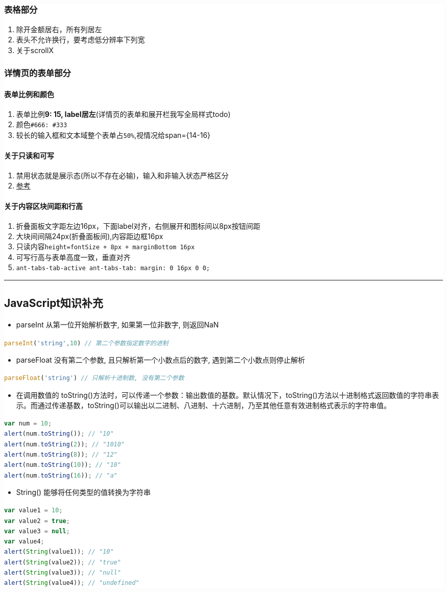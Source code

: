 
### 表格部分
1. 除开金额居右，所有列居左
2. 表头不允许换行，要考虑低分辨率下列宽
3. 关于scrollX

### 详情页的表单部分

#### 表单比例和颜色
1. 表单比例**9: 15, label居左**(详情页的表单和展开栏我写全局样式todo)
2. 颜色`#666: #333`
3. 较长的输入框和文本域整个表单占`50%`,视情况给span={14-16}

#### 关于只读和可写
1. 禁用状态就是展示态(所以不存在必输)，输入和非输入状态严格区分
2. [参考](http://localhost:8000/sfin/payable-invoice-apply/centralizedDetail/177)

#### 关于内容区块间距和行高
1. 折叠面板文字距左边16px，下面label对齐，右侧展开和图标间以8px按钮间距
2. 大块间间隔24px(折叠面板间),内容距边框16px
3. 只读内容`height=fontSize + 8px + marginBottom 16px`
4. 可写行高与表单高度一致，垂直对齐
5. `ant-tabs-tab-active ant-tabs-tab: margin: 0 16px 0 0;`

----

## JavaScript知识补充
- parseInt 从第一位开始解析数字, 如果第一位非数字, 则返回NaN
```js
parseInt('string',10) // 第二个参数指定数字的进制
```

- parseFloat 没有第二个参数, 且只解析第一个小数点后的数字, 遇到第二个小数点则停止解析
```js
parseFloat('string') // 只解析十进制数, 没有第二个参数
```


- 在调用数值的 toString()方法时，可以传递一个参数：输出数值的基数。默认情况下，toString()方法以十进制格式返回数值的字符串表示。而通过传递基数，toString()可以输出以二进制、八进制、十六进制，乃至其他任意有效进制格式表示的字符串值。
```js
var num = 10; 
alert(num.toString()); // "10" 
alert(num.toString(2)); // "1010" 
alert(num.toString(8)); // "12" 
alert(num.toString(10)); // "10" 
alert(num.toString(16)); // "a" 
```

- String() 能够将任何类型的值转换为字符串
```js
var value1 = 10; 
var value2 = true; 
var value3 = null; 
var value4; 
alert(String(value1)); // "10" 
alert(String(value2)); // "true" 
alert(String(value3)); // "null" 
alert(String(value4)); // "undefined" 
```
